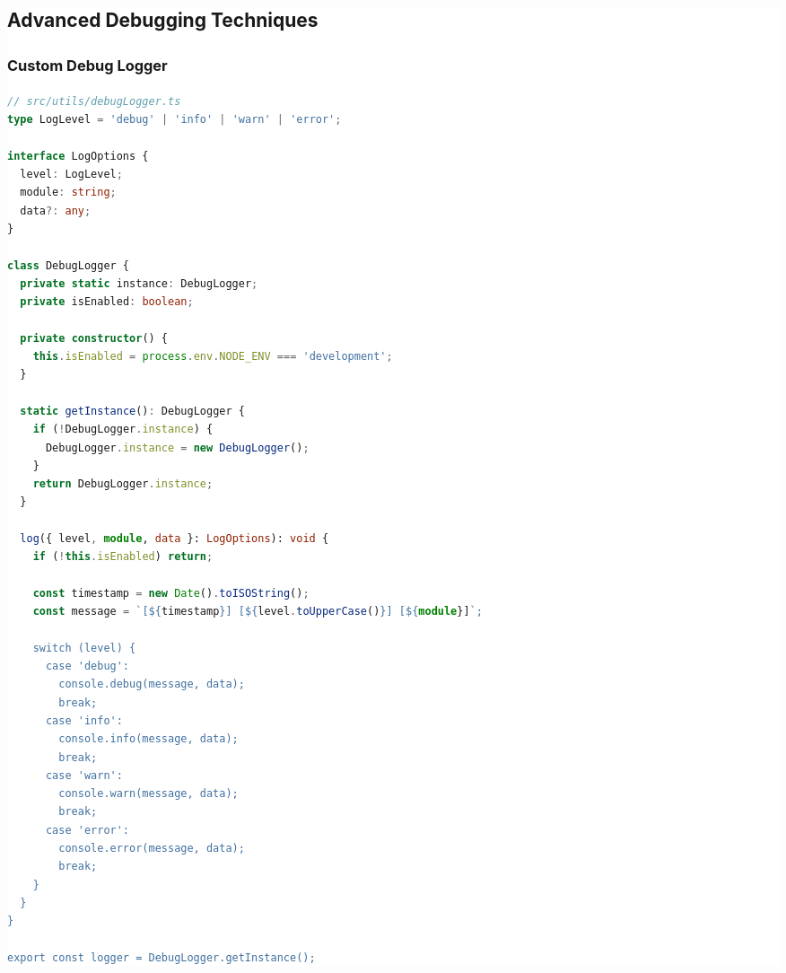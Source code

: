 ## Advanced Debugging Techniques

### Custom Debug Logger

```typescript
// src/utils/debugLogger.ts
type LogLevel = 'debug' | 'info' | 'warn' | 'error';

interface LogOptions {
  level: LogLevel;
  module: string;
  data?: any;
}

class DebugLogger {
  private static instance: DebugLogger;
  private isEnabled: boolean;

  private constructor() {
    this.isEnabled = process.env.NODE_ENV === 'development';
  }

  static getInstance(): DebugLogger {
    if (!DebugLogger.instance) {
      DebugLogger.instance = new DebugLogger();
    }
    return DebugLogger.instance;
  }

  log({ level, module, data }: LogOptions): void {
    if (!this.isEnabled) return;

    const timestamp = new Date().toISOString();
    const message = `[${timestamp}] [${level.toUpperCase()}] [${module}]`;

    switch (level) {
      case 'debug':
        console.debug(message, data);
        break;
      case 'info':
        console.info(message, data);
        break;
      case 'warn':
        console.warn(message, data);
        break;
      case 'error':
        console.error(message, data);
        break;
    }
  }
}

export const logger = DebugLogger.getInstance();
```
